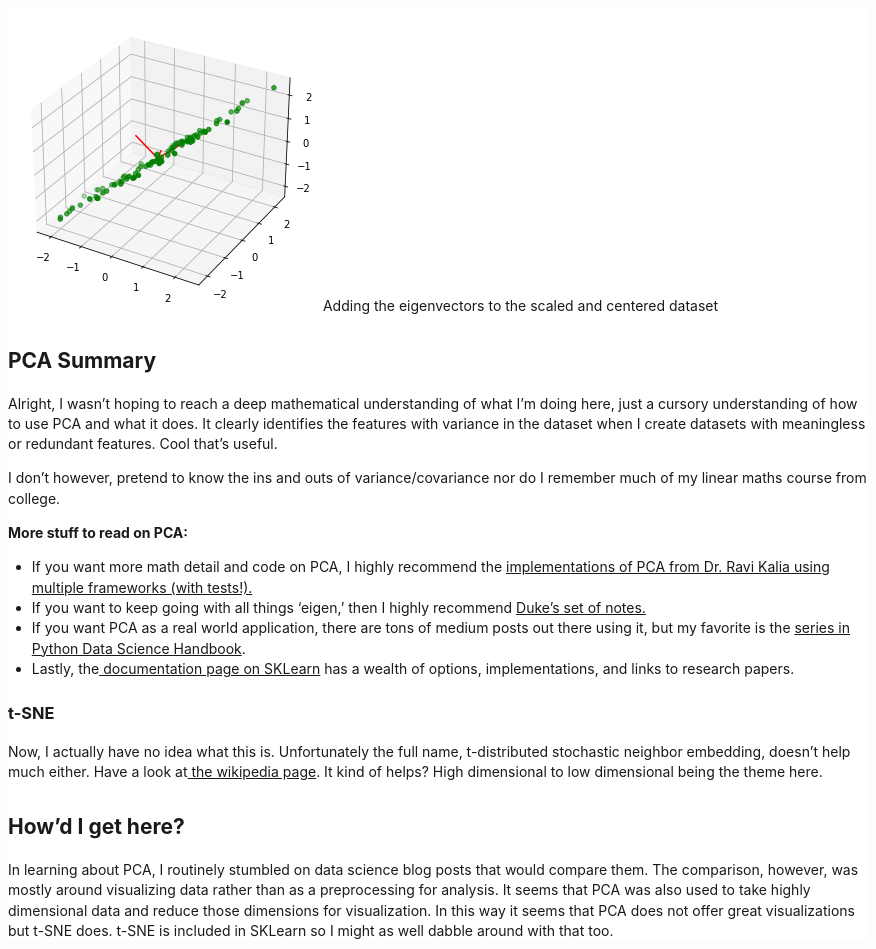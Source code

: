 ![](1*WSPjQHEZ7BTHfkw5cfNqtg.png)
Adding the eigenvectors to the scaled and centered dataset

## PCA Summary

Alright, I wasn’t hoping to reach a deep mathematical understanding of what I’m doing here, just a cursory understanding of how to use PCA and what it does. It clearly identifies the features with variance in the dataset when I create datasets with meaningless or redundant features. Cool that’s useful.

I don’t however, pretend to know the ins and outs of variance/covariance nor do I remember much of my linear maths course from college. 

**More stuff to read on PCA:**

* If you want more math detail and code on PCA, I highly recommend the [implementations of PCA from Dr. Ravi Kalia using multiple frameworks (with tests!).](https://medium.com/@ravikalia/pca-done-from-scratch-with-python-2b5eb2790bfc)
* If you want to keep going with all things ‘eigen,’ then I highly recommend [Duke’s set of notes.](https://people.duke.edu/~ccc14/sta-663/PCASolutions.html)
* If you want PCA as a real world application, there are tons of medium posts out there using it, but my favorite is the [series in Python Data Science Handbook](https://jakevdp.github.io/PythonDataScienceHandbook/05.09-principal-component-analysis.html).
* Lastly, the[ documentation page on SKLearn](https://scikit-learn.org/stable/modules/generated/sklearn.decomposition.PCA.html) has a wealth of options, implementations, and links to research papers.
### t-SNE

Now, I actually have no idea what this is. Unfortunately the full name, t-distributed stochastic neighbor embedding, doesn’t help much either. Have a look at[ the wikipedia page](https://en.wikipedia.org/wiki/T-distributed_stochastic_neighbor_embedding). It kind of helps? High dimensional to low dimensional being the theme here.

## How’d I get here?

In learning about PCA, I routinely stumbled on data science blog posts that would compare them. The comparison, however, was mostly around visualizing data rather than as a preprocessing for analysis. It seems that PCA was also used to take highly dimensional data and reduce those dimensions for visualization. In this way it seems that PCA does not offer great visualizations but t-SNE does. t-SNE is included in SKLearn so I might as well dabble around with that too.

